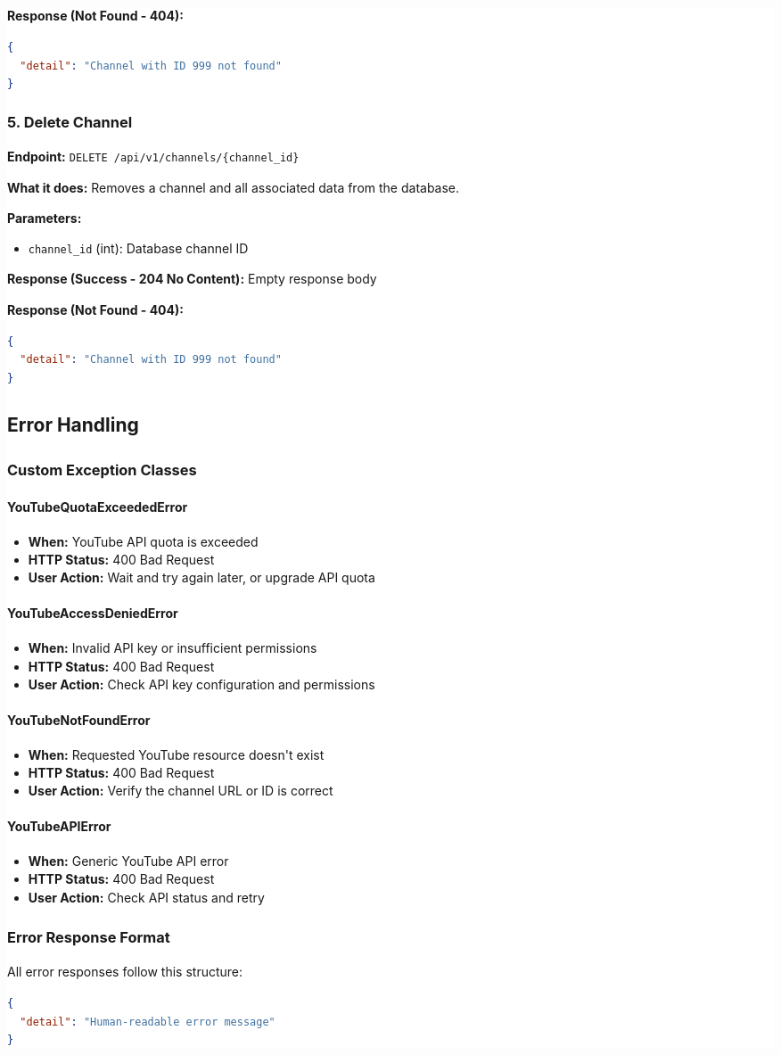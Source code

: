 **Response (Not Found - 404):**
```json
{
  "detail": "Channel with ID 999 not found"
}
```

### 5. Delete Channel

**Endpoint:** `DELETE /api/v1/channels/{channel_id}`

**What it does:** Removes a channel and all associated data from the database.

**Parameters:**
- `channel_id` (int): Database channel ID

**Response (Success - 204 No Content):** Empty response body

**Response (Not Found - 404):**
```json
{
  "detail": "Channel with ID 999 not found"
}
```

## Error Handling

### Custom Exception Classes

#### YouTubeQuotaExceededError
- **When:** YouTube API quota is exceeded
- **HTTP Status:** 400 Bad Request
- **User Action:** Wait and try again later, or upgrade API quota

#### YouTubeAccessDeniedError
- **When:** Invalid API key or insufficient permissions
- **HTTP Status:** 400 Bad Request
- **User Action:** Check API key configuration and permissions

#### YouTubeNotFoundError
- **When:** Requested YouTube resource doesn't exist
- **HTTP Status:** 400 Bad Request
- **User Action:** Verify the channel URL or ID is correct

#### YouTubeAPIError
- **When:** Generic YouTube API error
- **HTTP Status:** 400 Bad Request
- **User Action:** Check API status and retry

### Error Response Format

All error responses follow this structure:
```json
{
  "detail": "Human-readable error message"
}
```
